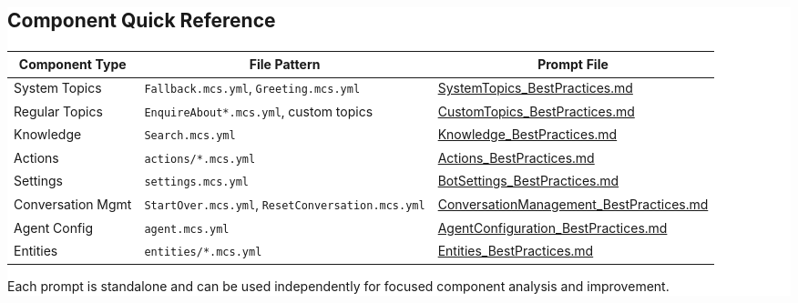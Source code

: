 ## Component Quick Reference

| Component Type | File Pattern | Prompt File |
|---|---|---|
| System Topics | `Fallback.mcs.yml`, `Greeting.mcs.yml` | [SystemTopics_BestPractices.md](./prompts/SystemTopics_BestPractices.md) |
| Regular Topics | `EnquireAbout*.mcs.yml`, custom topics | [CustomTopics_BestPractices.md](./prompts/CustomTopics_BestPractices.md) |
| Knowledge | `Search.mcs.yml` | [Knowledge_BestPractices.md](./prompts/Knowledge_BestPractices.md) |
| Actions | `actions/*.mcs.yml` | [Actions_BestPractices.md](./prompts/Actions_BestPractices.md) |
| Settings | `settings.mcs.yml` | [BotSettings_BestPractices.md](./prompts/BotSettings_BestPractices.md) |
| Conversation Mgmt | `StartOver.mcs.yml`, `ResetConversation.mcs.yml` | [ConversationManagement_BestPractices.md](./prompts/ConversationManagement_BestPractices.md) |
| Agent Config | `agent.mcs.yml` | [AgentConfiguration_BestPractices.md](./prompts/AgentConfiguration_BestPractices.md) |
| Entities | `entities/*.mcs.yml` | [Entities_BestPractices.md](./prompts/Entities_BestPractices.md) |

Each prompt is standalone and can be used independently for focused component analysis and improvement.
